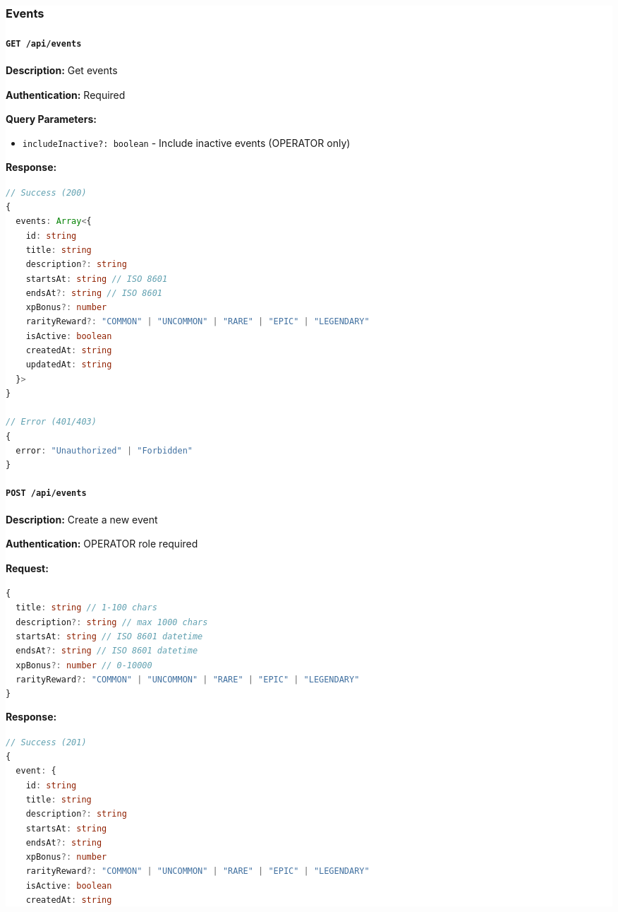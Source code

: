 
### Events

#### `GET /api/events`

**Description:** Get events

**Authentication:** Required

**Query Parameters:**
- `includeInactive?: boolean` - Include inactive events (OPERATOR only)

**Response:**
```typescript
// Success (200)
{
  events: Array<{
    id: string
    title: string
    description?: string
    startsAt: string // ISO 8601
    endsAt?: string // ISO 8601
    xpBonus?: number
    rarityReward?: "COMMON" | "UNCOMMON" | "RARE" | "EPIC" | "LEGENDARY"
    isActive: boolean
    createdAt: string
    updatedAt: string
  }>
}

// Error (401/403)
{
  error: "Unauthorized" | "Forbidden"
}
```

#### `POST /api/events`

**Description:** Create a new event

**Authentication:** OPERATOR role required

**Request:**
```typescript
{
  title: string // 1-100 chars
  description?: string // max 1000 chars
  startsAt: string // ISO 8601 datetime
  endsAt?: string // ISO 8601 datetime
  xpBonus?: number // 0-10000
  rarityReward?: "COMMON" | "UNCOMMON" | "RARE" | "EPIC" | "LEGENDARY"
}
```

**Response:**
```typescript
// Success (201)
{
  event: {
    id: string
    title: string
    description?: string
    startsAt: string
    endsAt?: string
    xpBonus?: number
    rarityReward?: "COMMON" | "UNCOMMON" | "RARE" | "EPIC" | "LEGENDARY"
    isActive: boolean
    createdAt: string
```